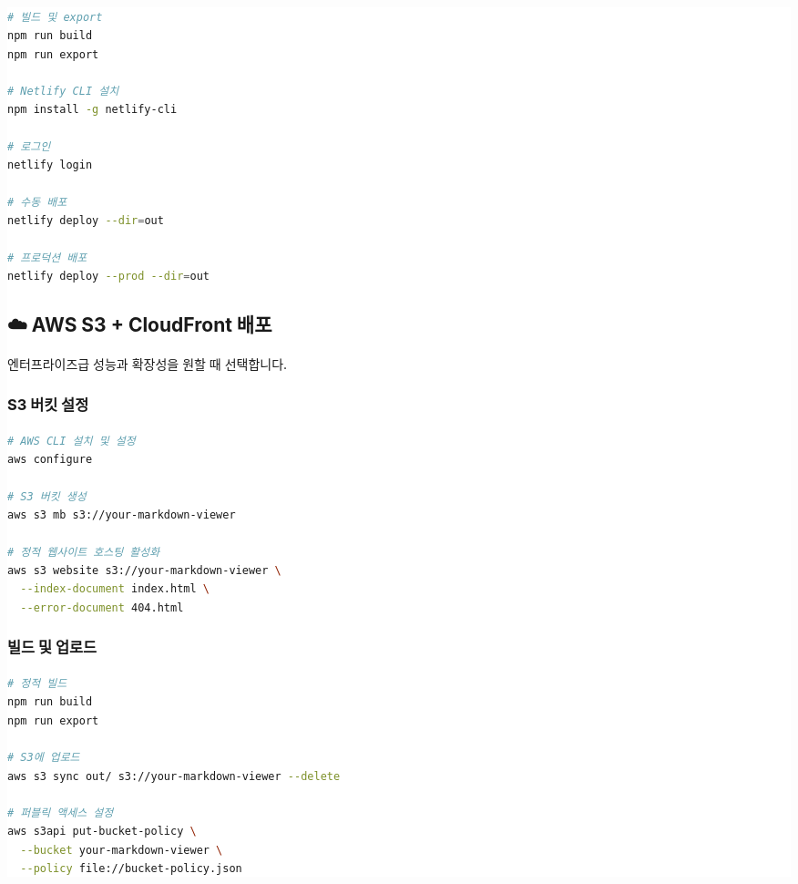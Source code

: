 ```bash
# 빌드 및 export
npm run build
npm run export

# Netlify CLI 설치
npm install -g netlify-cli

# 로그인
netlify login

# 수동 배포
netlify deploy --dir=out

# 프로덕션 배포
netlify deploy --prod --dir=out
```

## ☁️ AWS S3 + CloudFront 배포

엔터프라이즈급 성능과 확장성을 원할 때 선택합니다.

### S3 버킷 설정

```bash
# AWS CLI 설치 및 설정
aws configure

# S3 버킷 생성
aws s3 mb s3://your-markdown-viewer

# 정적 웹사이트 호스팅 활성화
aws s3 website s3://your-markdown-viewer \
  --index-document index.html \
  --error-document 404.html
```

### 빌드 및 업로드

```bash
# 정적 빌드
npm run build
npm run export

# S3에 업로드
aws s3 sync out/ s3://your-markdown-viewer --delete

# 퍼블릭 액세스 설정
aws s3api put-bucket-policy \
  --bucket your-markdown-viewer \
  --policy file://bucket-policy.json
```
